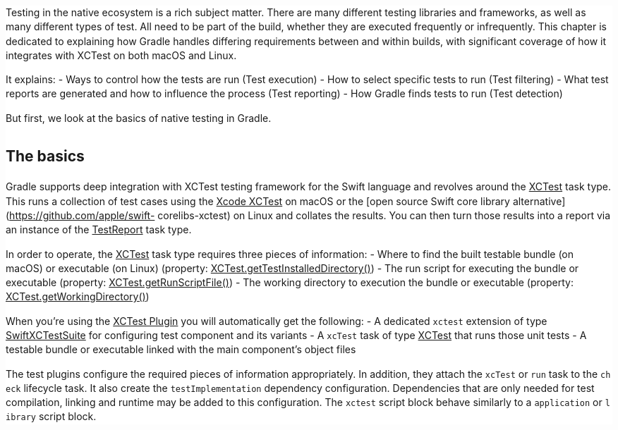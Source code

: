 Testing in the native ecosystem is a rich subject matter. There are many
different testing libraries and frameworks, as well as many different types of
test. All need to be part of the build, whether they are executed frequently
or infrequently. This chapter is dedicated to explaining how Gradle handles
differing requirements between and within builds, with significant coverage of
how it integrates with XCTest on both macOS and Linux.

It explains: \- Ways to control how the tests are run (Test execution) \- How
to select specific tests to run (Test filtering) \- What test reports are
generated and how to influence the process (Test reporting) \- How Gradle
finds tests to run (Test detection)

But first, we look at the basics of native testing in Gradle.

## The basics

Gradle supports deep integration with XCTest testing framework for the Swift
language and revolves around the
[XCTest](../dsl/org.gradle.nativeplatform.test.xctest.tasks.XCTest.html) task
type. This runs a collection of test cases using the [Xcode
XCTest](https://developer.apple.com/documentation/xctest) on macOS or the
[open source Swift core library alternative](https://github.com/apple/swift-
corelibs-xctest) on Linux and collates the results. You can then turn those
results into a report via an instance of the
[TestReport](../dsl/org.gradle.api.tasks.testing.TestReport.html) task type.

In order to operate, the
[XCTest](../dsl/org.gradle.nativeplatform.test.xctest.tasks.XCTest.html) task
type requires three pieces of information: \- Where to find the built testable
bundle (on macOS) or executable (on Linux) (property:
[XCTest.getTestInstalledDirectory()](../dsl/org.gradle.nativeplatform.test.xctest.tasks.XCTest.html#org.gradle.nativeplatform.test.xctest.tasks.XCTest:testInstallDirectory))
\- The run script for executing the bundle or executable (property:
[XCTest.getRunScriptFile()](../dsl/org.gradle.nativeplatform.test.xctest.tasks.XCTest.html#org.gradle.nativeplatform.test.xctest.tasks.XCTest:runScriptFile))
\- The working directory to execution the bundle or executable (property:
[XCTest.getWorkingDirectory()](../dsl/org.gradle.nativeplatform.test.xctest.tasks.XCTest.html#org.gradle.nativeplatform.test.xctest.tasks.XCTest:workingDirectory))

When you’re using the [XCTest Plugin](xctest_plugin.html) you will
automatically get the following: \- A dedicated `xctest` extension of type
[SwiftXCTestSuite](../dsl/org.gradle.nativeplatform.test.xctest.SwiftXCTestSuite.html)
for configuring test component and its variants \- A `xcTest` task of type
[XCTest](../dsl/org.gradle.nativeplatform.test.xctest.tasks.XCTest.html) that
runs those unit tests \- A testable bundle or executable linked with the main
component’s object files

The test plugins configure the required pieces of information appropriately.
In addition, they attach the `xcTest` or `run` task to the `check` lifecycle
task. It also create the `testImplementation` dependency configuration.
Dependencies that are only needed for test compilation, linking and runtime
may be added to this configuration. The `xctest` script block behave similarly
to a `application` or `library` script block.

